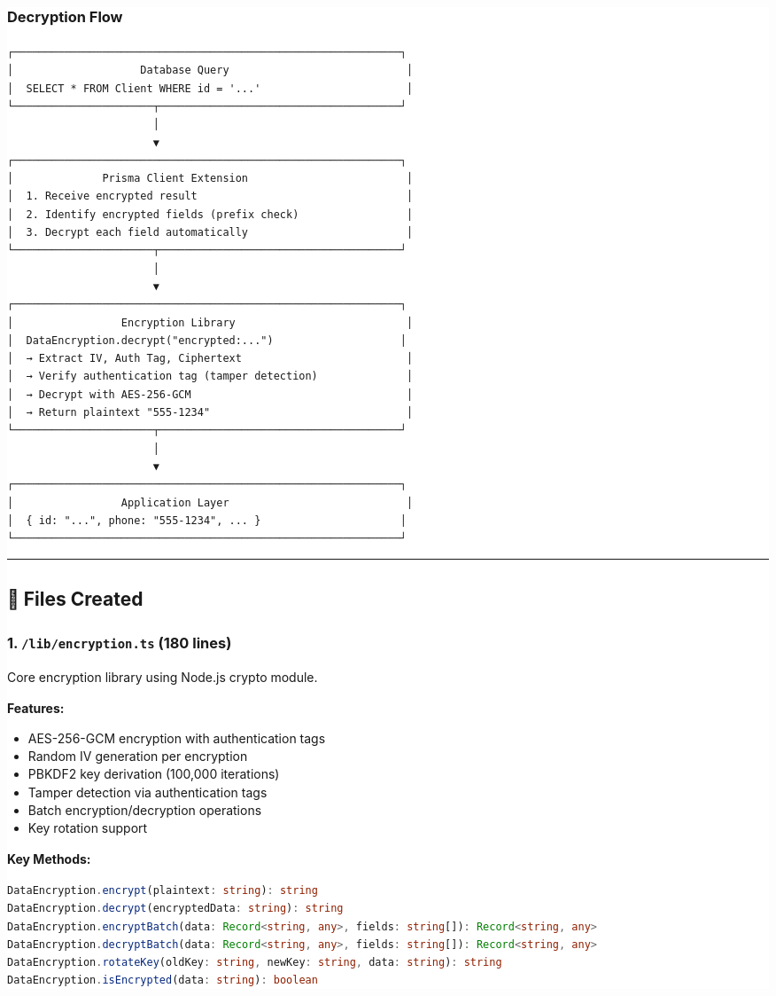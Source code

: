 ### Decryption Flow

```
┌─────────────────────────────────────────────────────────────┐
│                    Database Query                            │
│  SELECT * FROM Client WHERE id = '...'                       │
└──────────────────────┬──────────────────────────────────────┘
                       │
                       ▼
┌─────────────────────────────────────────────────────────────┐
│              Prisma Client Extension                         │
│  1. Receive encrypted result                                 │
│  2. Identify encrypted fields (prefix check)                 │
│  3. Decrypt each field automatically                         │
└──────────────────────┬──────────────────────────────────────┘
                       │
                       ▼
┌─────────────────────────────────────────────────────────────┐
│                 Encryption Library                           │
│  DataEncryption.decrypt("encrypted:...")                    │
│  → Extract IV, Auth Tag, Ciphertext                          │
│  → Verify authentication tag (tamper detection)              │
│  → Decrypt with AES-256-GCM                                  │
│  → Return plaintext "555-1234"                               │
└──────────────────────┬──────────────────────────────────────┘
                       │
                       ▼
┌─────────────────────────────────────────────────────────────┐
│                 Application Layer                            │
│  { id: "...", phone: "555-1234", ... }                      │
└─────────────────────────────────────────────────────────────┘
```

---

## 📁 Files Created

### 1. `/lib/encryption.ts` (180 lines)
Core encryption library using Node.js crypto module.

**Features:**
- AES-256-GCM encryption with authentication tags
- Random IV generation per encryption
- PBKDF2 key derivation (100,000 iterations)
- Tamper detection via authentication tags
- Batch encryption/decryption operations
- Key rotation support

**Key Methods:**
```typescript
DataEncryption.encrypt(plaintext: string): string
DataEncryption.decrypt(encryptedData: string): string
DataEncryption.encryptBatch(data: Record<string, any>, fields: string[]): Record<string, any>
DataEncryption.decryptBatch(data: Record<string, any>, fields: string[]): Record<string, any>
DataEncryption.rotateKey(oldKey: string, newKey: string, data: string): string
DataEncryption.isEncrypted(data: string): boolean
```
